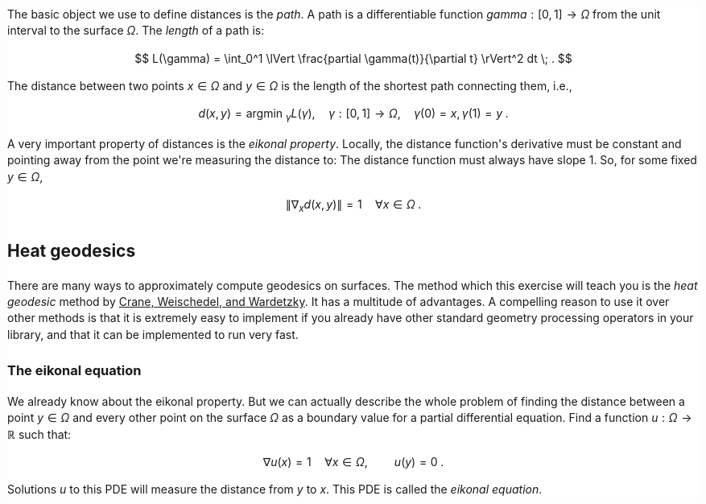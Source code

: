The basic object we use to define distances is the _path_.
A path is a differentiable function $gamma : [0,1] \rightarrow \Omega$ from
the unit interval to the surface $\Omega$.
The _length_ of a path is:

$$
L(\gamma) = \int_0^1 \lVert \frac{partial \gamma(t)}{\partial t} \rVert^2 dt
\; .
$$

The distance between two points $x \in \Omega$ and $y \in \Omega$ is the length
of the shortest path connecting them, i.e.,

$$
d(x,y) = \textrm{argmin}~_\gamma L(\gamma), \quad \gamma : [0,1] \rightarrow \Omega, \quad \gamma(0)=x, \gamma(1)=y
\; .
$$

A very important property of distances is the _eikonal property_.
Locally, the distance function's derivative must be constant and pointing away
from the point we're measuring the distance to: The distance function must
always have slope 1.
So, for some fixed $y \in \Omega$,

$$
\lVert \nabla_x d(x,y) \rVert = 1 \quad \forall x \in \Omega
\; .
$$

## Heat geodesics

There are many ways to approximately compute geodesics on surfaces.
The method which this exercise will teach you is the *heat geodesic* method
by [Crane, Weischedel, and Wardetzky](https://arxiv.org/pdf/1204.6216.pdf).
It has a multitude of advantages.
A compelling reason to use it over other methods is that it is extremely easy
to implement if you already have other standard geometry processing operators
in your library, and that it can be implemented to run very fast.

### The eikonal equation

We already know about the eikonal property.
But we can actually describe the whole problem of finding the distance between
a point $y \in \Omega$ and every other point on the surface $\Omega$ as a
boundary value for a partial differential equation.
Find a function $u : \Omega \rightarrow \mathbb{R}$ such that:

$$
\nabla u(x) = 1 \quad \forall x \in \Omega, \quad\quad u(y) = 0
\; .
$$

Solutions $u$ to this PDE will measure the distance from $y$ to $x$.
This PDE is called the _eikonal equation_.
